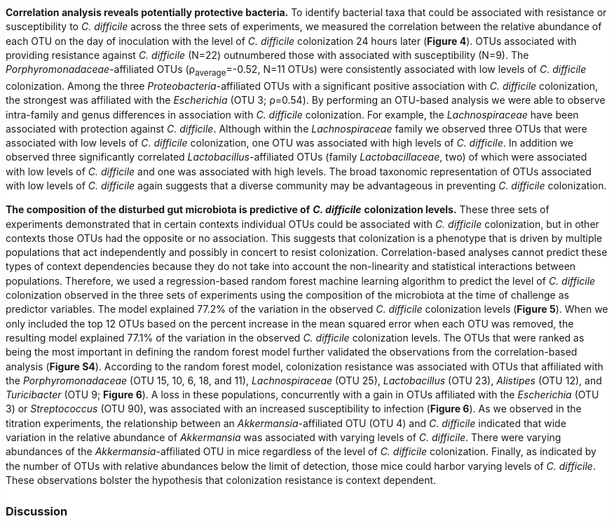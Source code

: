 



**Correlation analysis reveals potentially protective bacteria.** To identify bacterial taxa that could be associated with resistance or susceptibility to *C. difficile* across the three sets of experiments, we measured the correlation between the relative abundance of each OTU on the day of inoculation with the level of *C. difficile* colonization 24 hours later (**Figure 4**). OTUs associated with providing resistance against *C. difficile* (N=22) outnumbered those with associated with susceptibility (N=9). The *Porphyromonadaceae*-affiliated OTUs (ρ<sub>average</sub>=-0.52, N=11 OTUs) were consistently associated with low levels of *C. difficile* colonization. Among the three *Proteobacteria*-affiliated OTUs with a significant positive association with *C. difficile* colonization, the strongest was affiliated with the *Escherichia* (OTU 3; ρ=0.54). By performing an OTU-based analysis we were able to observe intra-family and genus differences in association with *C. difficile* colonization. For example, the *Lachnospiraceae* have been associated with protection against *C. difficile*. Although within the *Lachnospiraceae* family we observed three OTUs that were associated with low levels of *C. difficile* colonization, one OTU was associated with high levels of *C. difficile*. In addition we observed three significantly correlated *Lactobacillus*-affiliated OTUs (family *Lactobacillaceae*, two) of which were associated with low levels of *C. difficile* and one was associated with high levels. The broad taxonomic representation of OTUs associated with low levels of *C. difficile* again suggests that a diverse community may be advantageous in preventing *C. difficile* colonization.


**The composition of the disturbed gut microbiota is predictive of** ***C. difficile*** **colonization levels.** These three sets of experiments demonstrated that in certain contexts individual OTUs could be associated with *C. difficile* colonization, but in other contexts those OTUs had the opposite or no association. This suggests that colonization is a phenotype that is driven by multiple populations that act independently and possibly in concert to resist colonization. Correlation-based analyses cannot predict these types of context dependencies because they do not take into account the non-linearity and statistical interactions between populations. Therefore, we used a regression-based random forest machine learning algorithm to predict the level of *C. difficile* colonization observed in the three sets of experiments using the composition of the microbiota at the time of challenge as predictor variables. The model explained 77.2% of the variation in the observed *C. difficile* colonization levels (**Figure 5**). When we only included the top 12 OTUs based on the percent increase in the mean squared error when each OTU was removed, the resulting model explained 77.1% of the variation in the observed *C. difficile* colonization levels. The OTUs that were ranked as being the most important in defining the random forest model further validated the observations from the correlation-based analysis (**Figure S4**). According to the random forest model, colonization resistance was associated with OTUs that affiliated with the *Porphyromonadaceae* (OTU 15, 10, 6, 18, and 11), *Lachnospiraceae* (OTU 25), *Lactobacillus* (OTU 23), *Alistipes* (OTU 12), and *Turicibacter* (OTU 9; **Figure 6**). A loss in these populations, concurrently with a gain in OTUs affiliated with the *Escherichia* (OTU 3) or *Streptococcus* (OTU 90), was associated with an increased susceptibility to infection (**Figure 6**). As we observed in the titration experiments, the relationship between an *Akkermansia*-affiliated OTU (OTU 4) and *C. difficile* indicated that wide variation in the relative abundance of *Akkermansia* was associated with varying levels of *C. difficile*. There were varying abundances of the *Akkermansia*-affiliated OTU in mice regardless of the level of *C. difficile* colonization. Finally, as indicated by the number of OTUs with relative abundances below the limit of detection, those mice could harbor varying levels of *C. difficile*. These observations bolster the hypothesis that colonization resistance is context dependent.


### Discussion
